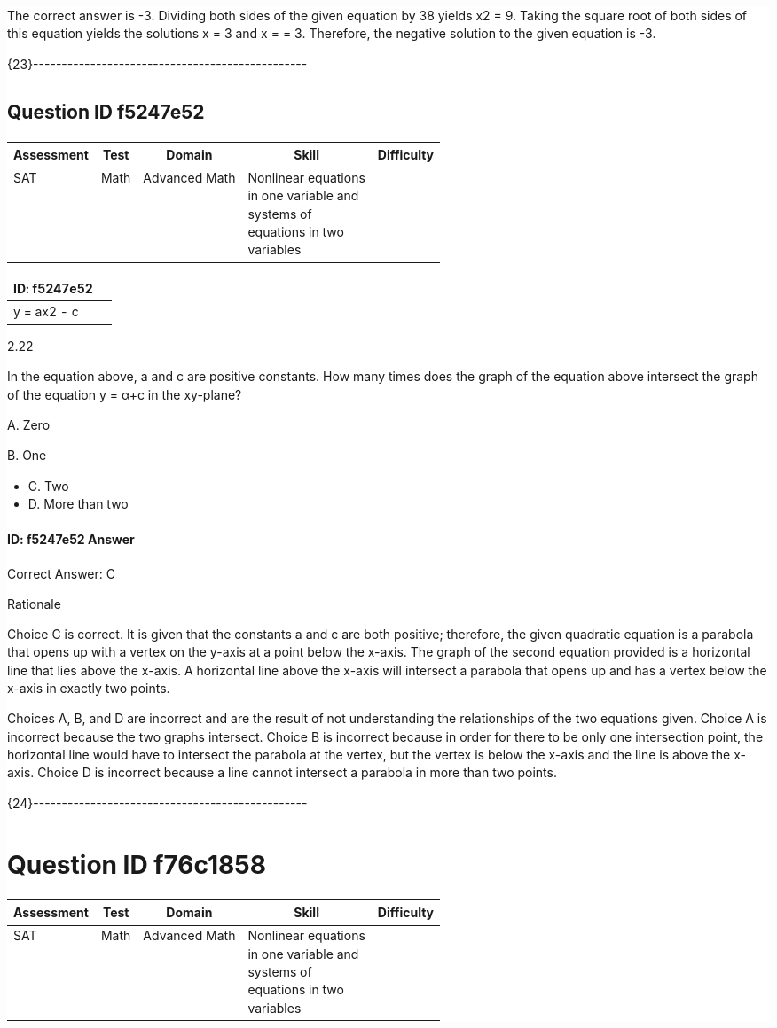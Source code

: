 The correct answer is -3. Dividing both sides of the given equation by 38 yields x2 = 9. Taking the square root of both sides of this equation yields the solutions x = 3 and x = = 3. Therefore, the negative solution to the given equation is -3.

{23}------------------------------------------------

## Question ID f5247e52

| Assessment | Test | Domain        | Skill                                                                                     | Difficulty |
|------------|------|---------------|-------------------------------------------------------------------------------------------|------------|
| SAT        | Math | Advanced Math | Nonlinear equations<br>in one variable and<br>systems of<br>equations in two<br>variables |            |

| ID: f5247e52 |  |
|--------------|--|
| y = ax2 - c  |  |

2.22

In the equation above, a and c are positive constants. How many times does the graph of the equation above intersect the graph of the equation y = α+c in the xy-plane?

A. Zero

B. One

- C. Two
- D. More than two

#### ID: f5247e52 Answer

Correct Answer: C

Rationale

Choice C is correct. It is given that the constants a and c are both positive; therefore, the given quadratic equation is a parabola that opens up with a vertex on the y-axis at a point below the x-axis. The graph of the second equation provided is a horizontal line that lies above the x-axis. A horizontal line above the x-axis will intersect a parabola that opens up and has a vertex below the x-axis in exactly two points.

Choices A, B, and D are incorrect and are the result of not understanding the relationships of the two equations given. Choice A is incorrect because the two graphs intersect. Choice B is incorrect because in order for there to be only one intersection point, the horizontal line would have to intersect the parabola at the vertex, but the vertex is below the x-axis and the line is above the x-axis. Choice D is incorrect because a line cannot intersect a parabola in more than two points.

{24}------------------------------------------------

# Question ID f76c1858

| Assessment | Test | Domain        | Skill                                                                                     | Difficulty |
|------------|------|---------------|-------------------------------------------------------------------------------------------|------------|
| SAT        | Math | Advanced Math | Nonlinear equations<br>in one variable and<br>systems of<br>equations in two<br>variables |            |
